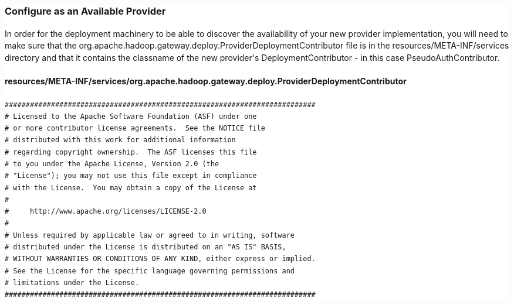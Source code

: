 ### Configure as an Available Provider
In order for the deployment machinery to be able to discover the availability of your new provider implementation, you will need to make sure that the org.apache.hadoop.gateway.deploy.ProviderDeploymentContributor file is in the resources/META-INF/services directory and that it contains the classname of the new provider's DeploymentContributor - in this case PseudoAuthContributor.

#### resources/META-INF/services/org.apache.hadoop.gateway.deploy.ProviderDeploymentContributor
    ##########################################################################
    # Licensed to the Apache Software Foundation (ASF) under one
    # or more contributor license agreements.  See the NOTICE file
    # distributed with this work for additional information
    # regarding copyright ownership.  The ASF licenses this file
    # to you under the Apache License, Version 2.0 (the
    # "License"); you may not use this file except in compliance
    # with the License.  You may obtain a copy of the License at
    #
    #     http://www.apache.org/licenses/LICENSE-2.0
    #
    # Unless required by applicable law or agreed to in writing, software
    # distributed under the License is distributed on an "AS IS" BASIS,
    # WITHOUT WARRANTIES OR CONDITIONS OF ANY KIND, either express or implied.
    # See the License for the specific language governing permissions and
    # limitations under the License.
    ##########################################################################
    